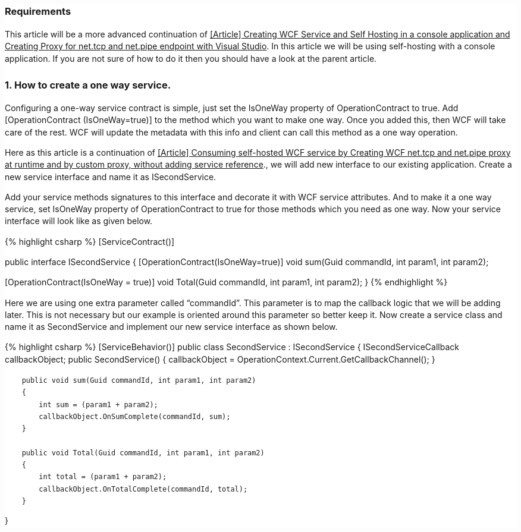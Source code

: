 ### Requirements
This article will be a more advanced continuation of [[Article] Creating WCF Service and Self Hosting in a console application and Creating Proxy for net.tcp and net.pipe endpoint with Visual Studio](http://simplebasics.net/.net/creating-wcf-service-and-self-hosting-in-a-console-application-and-creating-proxy-for-net-tcp-and-net-pipe-endpoint-with-visual-studio/). In this article we will be using self-hosting with a console application. If you are not sure of how to do it then you should have a look at the parent article.

### 1. How to create a one way service.
Configuring a one-way service contract is simple, just set the IsOneWay property of OperationContract to true. Add [OperationContract (IsOneWay=true)] to the method which you want to make one way. Once you added this, then WCF will take care of the rest. WCF will update the metadata with this info and client can call this method as a one way operation.



Here as this article is a continuation of  [[Article] Consuming self-hosted WCF service by Creating WCF net.tcp and net.pipe proxy at runtime and by custom proxy, without adding service reference](http://simplebasics.net/.net/consuming-self-hosted-wcf-service-by-creating-wcf-net-tcp-and-net-pipe-proxy-at-runtime-and-by-custom-proxy-without-adding-service-reference/)., we will add new interface to our existing application. Create a new service interface and name it as ISecondService.

Add your service methods signatures to this interface and decorate it with WCF service attributes. And to make it a one way service, set IsOneWay property of OperationContract to true for those methods which you need as one way. Now your service interface will look like as given below.

{% highlight csharp %}
[ServiceContract()]

public interface ISecondService
{
[OperationContract(IsOneWay=true)]
void sum(Guid commandId, int param1, int param2);

[OperationContract(IsOneWay = true)]
void Total(Guid commandId, int param1, int param2);
} 
{% endhighlight %}


Here we are using one extra parameter called “commandId”. This parameter is to map the callback logic that we will be adding later. This is not necessary but our example is oriented around this parameter so better keep it. Now create a service class and name it as SecondService and implement our new service interface as shown below.

{% highlight csharp %}
[ServiceBehavior()]
    public class SecondService : ISecondService
    {
        ISecondServiceCallback callbackObject;
        public SecondService()
        {
            callbackObject =
                OperationContext.Current.GetCallbackChannel<ISecondServiceCallback>();
        }

        public void sum(Guid commandId, int param1, int param2)
        {
            int sum = (param1 + param2);
            callbackObject.OnSumComplete(commandId, sum);
        }

        public void Total(Guid commandId, int param1, int param2)
        {
            int total = (param1 + param2);
            callbackObject.OnTotalComplete(commandId, total);
        }
}